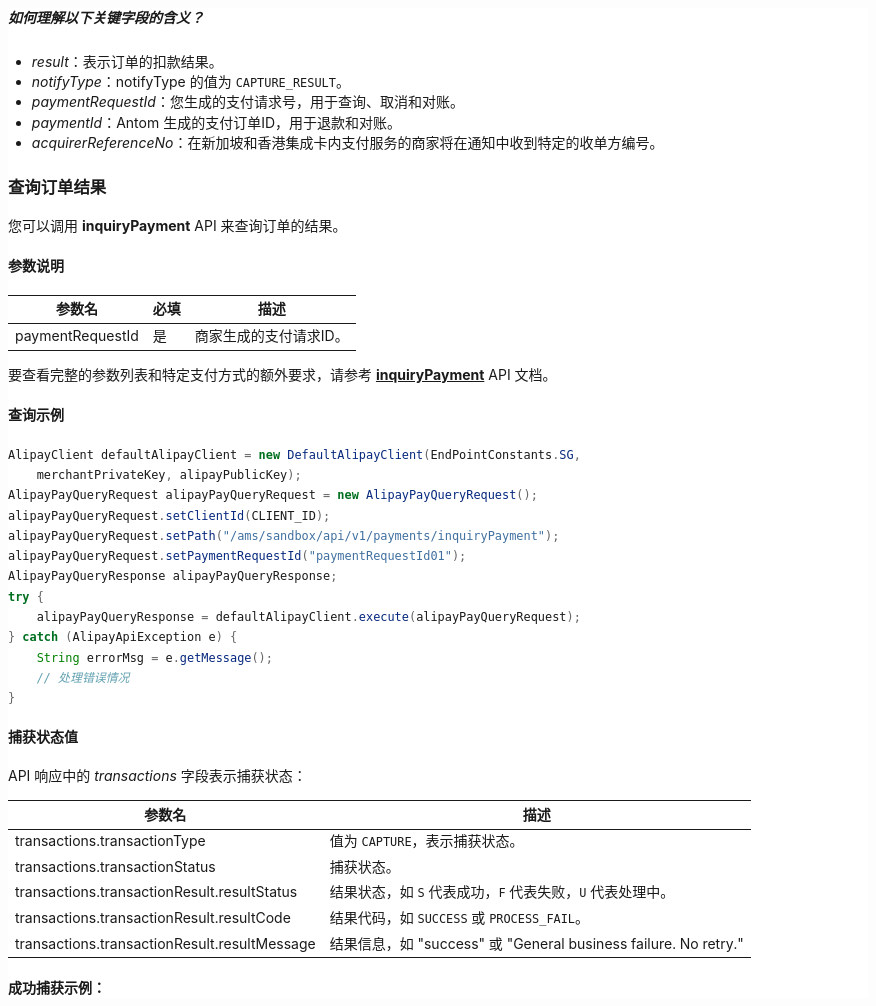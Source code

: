 ##### 如何理解以下关键字段的含义？
*   _result_：表示订单的扣款结果。
*   _notifyType_：notifyType 的值为 `CAPTURE_RESULT`。
*   _paymentRequestId_：您生成的支付请求号，用于查询、取消和对账。
*   _paymentId_：Antom 生成的支付订单ID，用于退款和对账。
*   _acquirerReferenceNo_：在新加坡和香港集成卡内支付服务的商家将在通知中收到特定的收单方编号。
### **查询订单结果**

您可以调用 **inquiryPayment** API 来查询订单的结果。

#### 参数说明

| 参数名       | 必填 | 描述                                                         |
| ------------ | ---- | ------------------------------------------------------------ |
| paymentRequestId | 是   | 商家生成的支付请求ID。 |

要查看完整的参数列表和特定支付方式的额外要求，请参考 [**inquiryPayment**](https://global.alipay.com/docs/ac/ams/paymentri_online) API 文档。

#### 查询示例

```java
AlipayClient defaultAlipayClient = new DefaultAlipayClient(EndPointConstants.SG,
    merchantPrivateKey, alipayPublicKey);
AlipayPayQueryRequest alipayPayQueryRequest = new AlipayPayQueryRequest();
alipayPayQueryRequest.setClientId(CLIENT_ID);
alipayPayQueryRequest.setPath("/ams/sandbox/api/v1/payments/inquiryPayment");
alipayPayQueryRequest.setPaymentRequestId("paymentRequestId01");  
AlipayPayQueryResponse alipayPayQueryResponse;
try {
    alipayPayQueryResponse = defaultAlipayClient.execute(alipayPayQueryRequest);
} catch (AlipayApiException e) {
    String errorMsg = e.getMessage();
    // 处理错误情况
}
```

#### 捕获状态值

API 响应中的 _transactions_ 字段表示捕获状态：

| 参数名                 | 描述                                                         |
| ---------------------- | ------------------------------------------------------------ |
| transactions.transactionType | 值为 `CAPTURE`，表示捕获状态。 |
| transactions.transactionStatus | 捕获状态。 |
| transactions.transactionResult.resultStatus | 结果状态，如 `S` 代表成功，`F` 代表失败，`U` 代表处理中。 |
| transactions.transactionResult.resultCode | 结果代码，如 `SUCCESS` 或 `PROCESS_FAIL`。 |
| transactions.transactionResult.resultMessage | 结果信息，如 "success" 或 "General business failure. No retry." |

#### 成功捕获示例：
